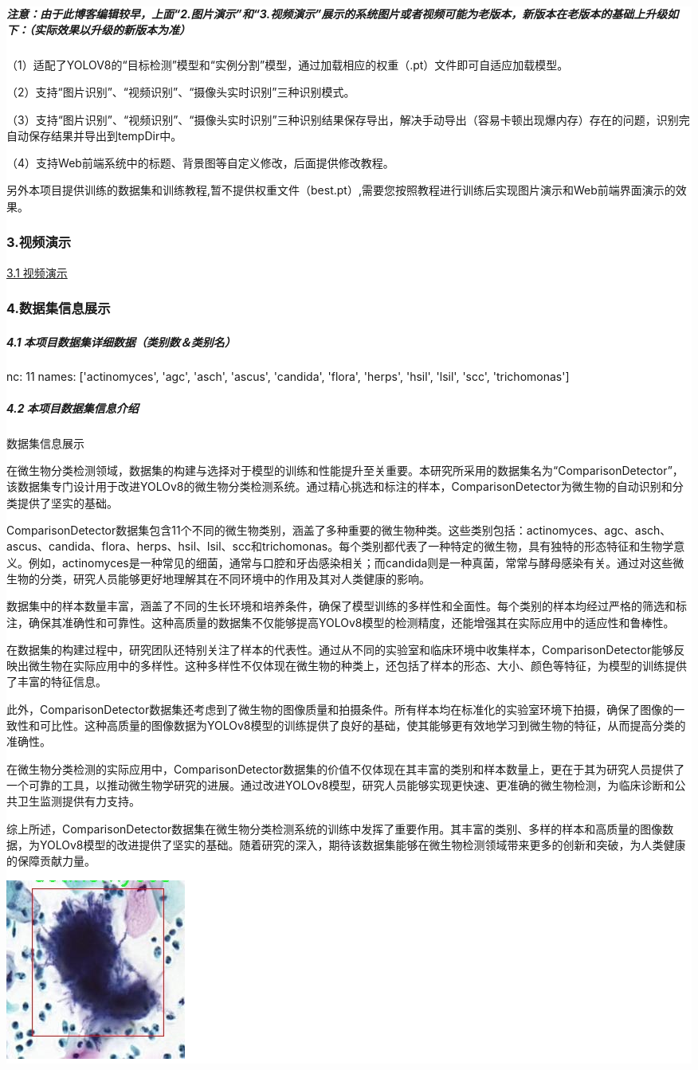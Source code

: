 ##### 注意：由于此博客编辑较早，上面“2.图片演示”和“3.视频演示”展示的系统图片或者视频可能为老版本，新版本在老版本的基础上升级如下：（实际效果以升级的新版本为准）

  （1）适配了YOLOV8的“目标检测”模型和“实例分割”模型，通过加载相应的权重（.pt）文件即可自适应加载模型。

  （2）支持“图片识别”、“视频识别”、“摄像头实时识别”三种识别模式。

  （3）支持“图片识别”、“视频识别”、“摄像头实时识别”三种识别结果保存导出，解决手动导出（容易卡顿出现爆内存）存在的问题，识别完自动保存结果并导出到tempDir中。

  （4）支持Web前端系统中的标题、背景图等自定义修改，后面提供修改教程。

  另外本项目提供训练的数据集和训练教程,暂不提供权重文件（best.pt）,需要您按照教程进行训练后实现图片演示和Web前端界面演示的效果。

### 3.视频演示

[3.1 视频演示](https://www.bilibili.com/video/BV1yA4bemEdS/)

### 4.数据集信息展示

##### 4.1 本项目数据集详细数据（类别数＆类别名）

nc: 11
names: ['actinomyces', 'agc', 'asch', 'ascus', 'candida', 'flora', 'herps', 'hsil', 'lsil', 'scc', 'trichomonas']


##### 4.2 本项目数据集信息介绍

数据集信息展示

在微生物分类检测领域，数据集的构建与选择对于模型的训练和性能提升至关重要。本研究所采用的数据集名为“ComparisonDetector”，该数据集专门设计用于改进YOLOv8的微生物分类检测系统。通过精心挑选和标注的样本，ComparisonDetector为微生物的自动识别和分类提供了坚实的基础。

ComparisonDetector数据集包含11个不同的微生物类别，涵盖了多种重要的微生物种类。这些类别包括：actinomyces、agc、asch、ascus、candida、flora、herps、hsil、lsil、scc和trichomonas。每个类别都代表了一种特定的微生物，具有独特的形态特征和生物学意义。例如，actinomyces是一种常见的细菌，通常与口腔和牙齿感染相关；而candida则是一种真菌，常常与酵母感染有关。通过对这些微生物的分类，研究人员能够更好地理解其在不同环境中的作用及其对人类健康的影响。

数据集中的样本数量丰富，涵盖了不同的生长环境和培养条件，确保了模型训练的多样性和全面性。每个类别的样本均经过严格的筛选和标注，确保其准确性和可靠性。这种高质量的数据集不仅能够提高YOLOv8模型的检测精度，还能增强其在实际应用中的适应性和鲁棒性。

在数据集的构建过程中，研究团队还特别关注了样本的代表性。通过从不同的实验室和临床环境中收集样本，ComparisonDetector能够反映出微生物在实际应用中的多样性。这种多样性不仅体现在微生物的种类上，还包括了样本的形态、大小、颜色等特征，为模型的训练提供了丰富的特征信息。

此外，ComparisonDetector数据集还考虑到了微生物的图像质量和拍摄条件。所有样本均在标准化的实验室环境下拍摄，确保了图像的一致性和可比性。这种高质量的图像数据为YOLOv8模型的训练提供了良好的基础，使其能够更有效地学习到微生物的特征，从而提高分类的准确性。

在微生物分类检测的实际应用中，ComparisonDetector数据集的价值不仅体现在其丰富的类别和样本数量上，更在于其为研究人员提供了一个可靠的工具，以推动微生物学研究的进展。通过改进YOLOv8模型，研究人员能够实现更快速、更准确的微生物检测，为临床诊断和公共卫生监测提供有力支持。

综上所述，ComparisonDetector数据集在微生物分类检测系统的训练中发挥了重要作用。其丰富的类别、多样的样本和高质量的图像数据，为YOLOv8模型的改进提供了坚实的基础。随着研究的深入，期待该数据集能够在微生物检测领域带来更多的创新和突破，为人类健康的保障贡献力量。

![4.png](4.png)
